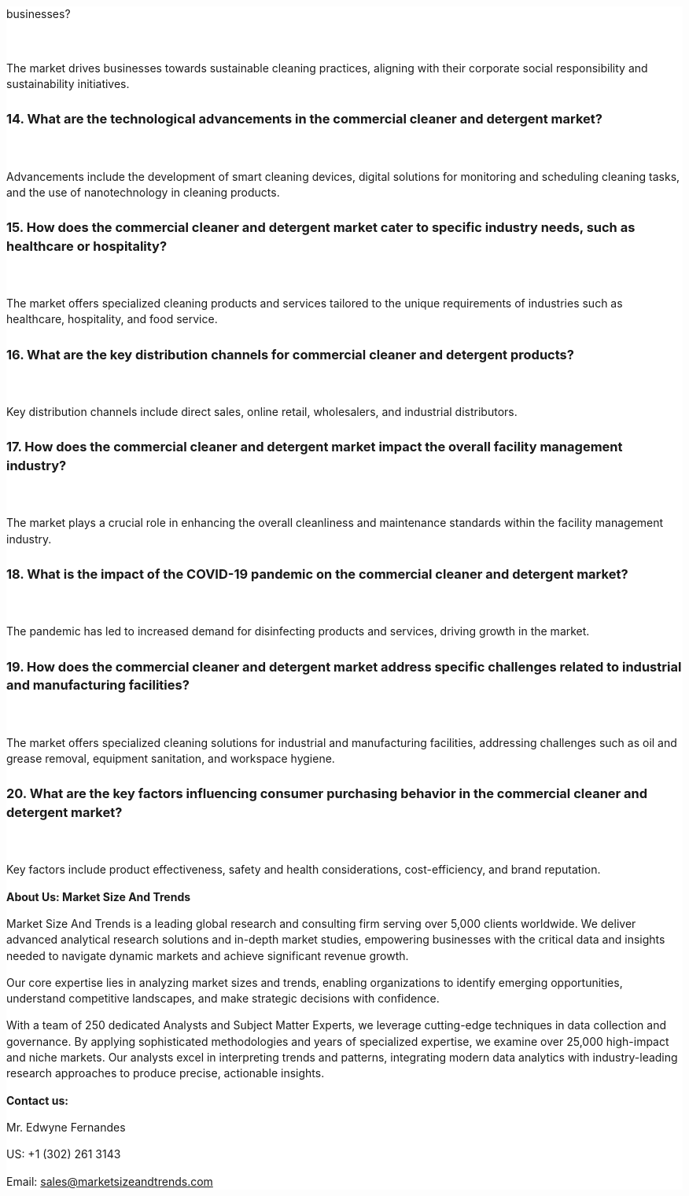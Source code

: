 businesses?</h3><p>&nbsp;</p><p>The market drives businesses towards sustainable cleaning practices, aligning with their corporate social responsibility and sustainability initiatives.</p><h3>14. What are the technological advancements in the commercial cleaner and detergent market?</h3><p>&nbsp;</p><p>Advancements include the development of smart cleaning devices, digital solutions for monitoring and scheduling cleaning tasks, and the use of nanotechnology in cleaning products.</p><h3>15. How does the commercial cleaner and detergent market cater to specific industry needs, such as healthcare or hospitality?</h3><p>&nbsp;</p><p>The market offers specialized cleaning products and services tailored to the unique requirements of industries such as healthcare, hospitality, and food service.</p><h3>16. What are the key distribution channels for commercial cleaner and detergent products?</h3><p>&nbsp;</p><p>Key distribution channels include direct sales, online retail, wholesalers, and industrial distributors.</p><h3>17. How does the commercial cleaner and detergent market impact the overall facility management industry?</h3><p>&nbsp;</p><p>The market plays a crucial role in enhancing the overall cleanliness and maintenance standards within the facility management industry.</p><h3>18. What is the impact of the COVID-19 pandemic on the commercial cleaner and detergent market?</h3><p>&nbsp;</p><p>The pandemic has led to increased demand for disinfecting products and services, driving growth in the market.</p><h3>19. How does the commercial cleaner and detergent market address specific challenges related to industrial and manufacturing facilities?</h3><p>&nbsp;</p><p>The market offers specialized cleaning solutions for industrial and manufacturing facilities, addressing challenges such as oil and grease removal, equipment sanitation, and workspace hygiene.</p><h3>20. What are the key factors influencing consumer purchasing behavior in the commercial cleaner and detergent market?</h3><p>&nbsp;</p><p>Key factors include product effectiveness, safety and health considerations, cost-efficiency, and brand reputation.</p></body></html></p><p><strong>About Us:&nbsp;Market Size And Trends</strong></p><p>Market Size And Trends&nbsp;is a leading global research and consulting firm serving over 5,000 clients worldwide. We deliver advanced analytical research solutions and in-depth market studies, empowering businesses with the critical data and insights needed to navigate dynamic markets and achieve significant revenue growth.</p><p>Our core expertise lies in analyzing market sizes and trends, enabling organizations to identify emerging opportunities, understand competitive landscapes, and make strategic decisions with confidence.</p><p>With a team of 250 dedicated Analysts and Subject Matter Experts, we leverage cutting-edge techniques in data collection and governance. By applying sophisticated methodologies and years of specialized expertise, we examine over 25,000 high-impact and niche markets. Our analysts excel in interpreting trends and patterns, integrating modern data analytics with industry-leading research approaches to produce precise, actionable insights.</p><p><strong>Contact us:</strong></p><p>Mr. Edwyne Fernandes</p><p>US: +1 (302) 261 3143</p><p>Email: <a href="mailto:sales@marketsizeandtrends.com">sales@marketsizeandtrends.com</a>&nbsp;</p>
